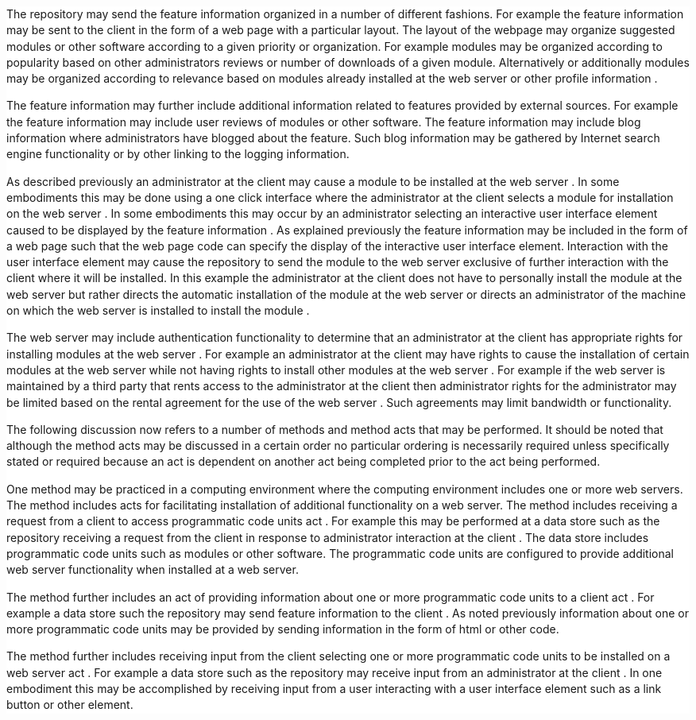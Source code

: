 The repository may send the feature information organized in a number of different fashions. For example the feature information may be sent to the client in the form of a web page with a particular layout. The layout of the webpage may organize suggested modules or other software according to a given priority or organization. For example modules may be organized according to popularity based on other administrators reviews or number of downloads of a given module. Alternatively or additionally modules may be organized according to relevance based on modules already installed at the web server or other profile information .

The feature information may further include additional information related to features provided by external sources. For example the feature information may include user reviews of modules or other software. The feature information may include blog information where administrators have blogged about the feature. Such blog information may be gathered by Internet search engine functionality or by other linking to the logging information.

As described previously an administrator at the client may cause a module to be installed at the web server . In some embodiments this may be done using a one click interface where the administrator at the client selects a module for installation on the web server . In some embodiments this may occur by an administrator selecting an interactive user interface element caused to be displayed by the feature information . As explained previously the feature information may be included in the form of a web page such that the web page code can specify the display of the interactive user interface element. Interaction with the user interface element may cause the repository to send the module to the web server exclusive of further interaction with the client where it will be installed. In this example the administrator at the client does not have to personally install the module at the web server but rather directs the automatic installation of the module at the web server or directs an administrator of the machine on which the web server is installed to install the module .

The web server may include authentication functionality to determine that an administrator at the client has appropriate rights for installing modules at the web server . For example an administrator at the client may have rights to cause the installation of certain modules at the web server while not having rights to install other modules at the web server . For example if the web server is maintained by a third party that rents access to the administrator at the client then administrator rights for the administrator may be limited based on the rental agreement for the use of the web server . Such agreements may limit bandwidth or functionality.

The following discussion now refers to a number of methods and method acts that may be performed. It should be noted that although the method acts may be discussed in a certain order no particular ordering is necessarily required unless specifically stated or required because an act is dependent on another act being completed prior to the act being performed.

One method may be practiced in a computing environment where the computing environment includes one or more web servers. The method includes acts for facilitating installation of additional functionality on a web server. The method includes receiving a request from a client to access programmatic code units act . For example this may be performed at a data store such as the repository receiving a request from the client in response to administrator interaction at the client . The data store includes programmatic code units such as modules or other software. The programmatic code units are configured to provide additional web server functionality when installed at a web server.

The method further includes an act of providing information about one or more programmatic code units to a client act . For example a data store such the repository may send feature information to the client . As noted previously information about one or more programmatic code units may be provided by sending information in the form of html or other code.

The method further includes receiving input from the client selecting one or more programmatic code units to be installed on a web server act . For example a data store such as the repository may receive input from an administrator at the client . In one embodiment this may be accomplished by receiving input from a user interacting with a user interface element such as a link button or other element.
